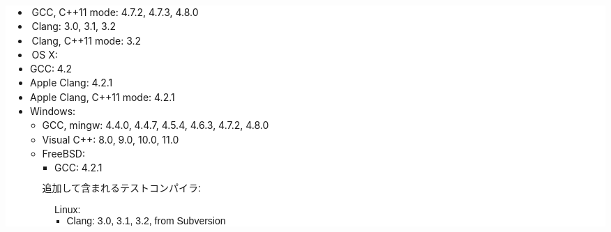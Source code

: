 </li>
<li style='margin:0em 0em 0em 1.25em;padding:0em;text-indent:0em'>
GCC, C++11 mode: 4.7.2, 4.7.3, 4.8.0

</li>
<li style='margin:0em 0em 0em 1.25em;padding:0em;text-indent:0em'>
Clang: 3.0, 3.1, 3.2

</li>
<li style='margin:0em 0em 0em 1.25em;padding:0em;text-indent:0em'>
Clang, C++11 mode: 3.2

</li>

</li>
<li style='margin:0em 0em 0em 1.25em;padding:0em;text-indent:0em'>
OS X:
<ul style='margin:0em 0em 0.25em;padding:0em;list-style-position:initial'><li style='margin:0em 0em 0em 1.25em;padding:0em;text-indent:0em'>
GCC: 4.2

</li>
<li style='margin:0em 0em 0em 1.25em;padding:0em;text-indent:0em'>
Apple Clang: 4.2.1

</li>
<li style='margin:0em 0em 0em 1.25em;padding:0em;text-indent:0em'>
Apple Clang, C++11 mode: 4.2.1

</li>

</li>
<li style='margin:0em 0em 0em 1.25em;padding:0em;text-indent:0em'>
Windows:
<ul style='margin:0em 0em 0.25em;padding:0em;list-style-position:initial'><li style='margin:0em 0em 0em 1.25em;padding:0em;text-indent:0em'>
GCC, mingw: 4.4.0, 4.4.7, 4.5.4, 4.6.3, 4.7.2, 4.8.0

</li>
<li style='margin:0em 0em 0em 1.25em;padding:0em;text-indent:0em'>
Visual C++: 8.0, 9.0, 10.0, 11.0

</li>

</li>
<li style='margin:0em 0em 0em 1.25em;padding:0em;text-indent:0em'>
FreeBSD:
<ul style='margin:0em 0em 0.25em;padding:0em;list-style-position:initial'><li style='margin:0em 0em 0em 1.25em;padding:0em;text-indent:0em'>
GCC: 4.2.1

</li>

</li>
<p style='margin:0.5em 0em 1em;padding:0px;font-family:sans-serif;line-height:normal'>追加して含まれるテストコンパイラ:</p>
<ul style='margin:0em 0em 1.5em;padding:0em;list-style:none;font-family:sans-serif;line-height:normal'><li style='margin:0em 0em 0em 1.25em;padding:0em;text-indent:0em'>
Linux:
<ul style='margin:0em 0em 0.25em;padding:0em;list-style-position:initial'><li style='margin:0em 0em 0em 1.25em;padding:0em;text-indent:0em'>
Clang: 3.0, 3.1, 3.2, from Subversion

